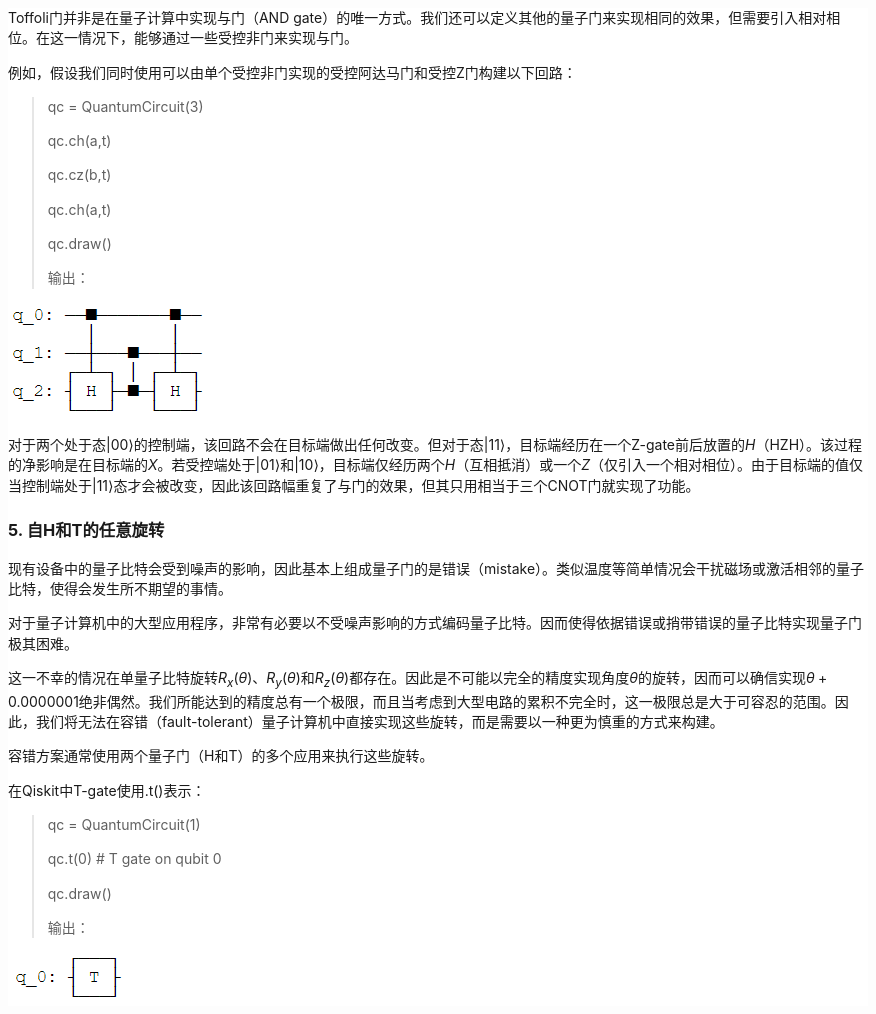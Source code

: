 Toffoli门并非是在量子计算中实现与门（AND
gate）的唯一方式。我们还可以定义其他的量子门来实现相同的效果，但需要引入相对相位。在这一情况下，能够通过一些受控非门来实现与门。

例如，假设我们同时使用可以由单个受控非门实现的受控阿达马门和受控Z门构建以下回路：

> qc = QuantumCircuit(3)
>
> qc.ch(a,t)
>
> qc.cz(b,t)
>
> qc.ch(a,t)
>
> qc.draw()
>
> 输出：

![](pics/media/image132.png)

对于两个处于态\|00⟩的控制端，该回路不会在目标端做出任何改变。但对于态\|11⟩，目标端经历在一个Z-gate前后放置的$H$（$\text{HZH}$）。该过程的净影响是在目标端的$X$。若受控端处于\|01⟩和\|10⟩，目标端仅经历两个$H$（互相抵消）或一个$Z$（仅引入一个相对相位）。由于目标端的值仅当控制端处于\|11⟩态才会被改变，因此该回路幅重复了与门的效果，但其只用相当于三个CNOT门就实现了功能。

### 5. 自$\mathbf{H}$和$\mathbf{T}$的任意旋转

现有设备中的量子比特会受到噪声的影响，因此基本上组成量子门的是错误（mistake）。类似温度等简单情况会干扰磁场或激活相邻的量子比特，使得会发生所不期望的事情。

对于量子计算机中的大型应用程序，非常有必要以不受噪声影响的方式编码量子比特。因而使得依据错误或捎带错误的量子比特实现量子门极其困难。

这一不幸的情况在单量子比特旋转$R_{x}\left( \theta \right)$、$R_{y}\left( \theta \right)$和$R_{z}\left( \theta \right)$都存在。因此是不可能以完全的精度实现角度$\theta$的旋转，因而可以确信实现$\theta + 0.0000001$绝非偶然。我们所能达到的精度总有一个极限，而且当考虑到大型电路的累积不完全时，这一极限总是大于可容忍的范围。因此，我们将无法在容错（fault-tolerant）量子计算机中直接实现这些旋转，而是需要以一种更为慎重的方式来构建。

容错方案通常使用两个量子门（H和T）的多个应用来执行这些旋转。

在Qiskit中T-gate使用.t()表示：

> qc = QuantumCircuit(1)
>
> qc.t(0) \# T gate on qubit 0
>
> qc.draw()
>
> 输出：

![](pics/media/image133.png)
